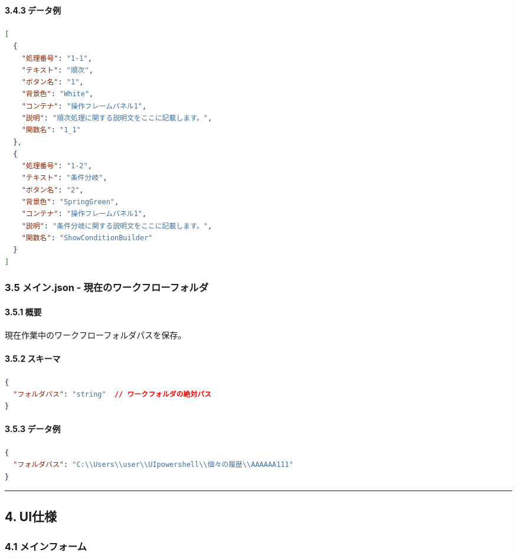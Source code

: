#### 3.4.3 データ例

```json
[
  {
    "処理番号": "1-1",
    "テキスト": "順次",
    "ボタン名": "1",
    "背景色": "White",
    "コンテナ": "操作フレームパネル1",
    "説明": "順次処理に関する説明文をここに記載します。",
    "関数名": "1_1"
  },
  {
    "処理番号": "1-2",
    "テキスト": "条件分岐",
    "ボタン名": "2",
    "背景色": "SpringGreen",
    "コンテナ": "操作フレームパネル1",
    "説明": "条件分岐に関する説明文をここに記載します。",
    "関数名": "ShowConditionBuilder"
  }
]
```

### 3.5 メイン.json - 現在のワークフローフォルダ

#### 3.5.1 概要

現在作業中のワークフローフォルダパスを保存。

#### 3.5.2 スキーマ

```json
{
  "フォルダパス": "string"  // ワークフォルダの絶対パス
}
```

#### 3.5.3 データ例

```json
{
  "フォルダパス": "C:\\Users\\user\\UIpowershell\\個々の履歴\\AAAAAA111"
}
```

---

## 4. UI仕様

### 4.1 メインフォーム
